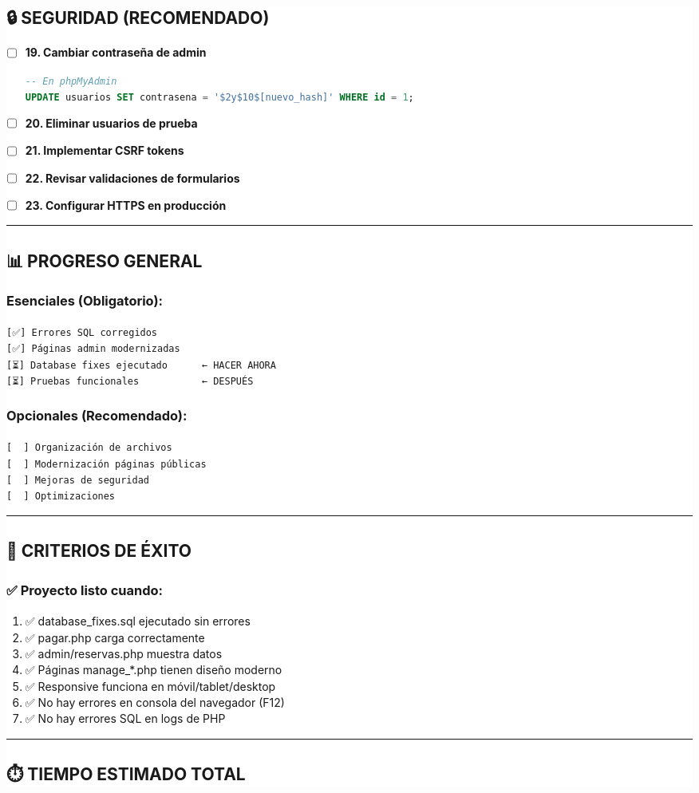 
## 🔒 SEGURIDAD (RECOMENDADO)

- [ ] **19. Cambiar contraseña de admin**
  ```sql
  -- En phpMyAdmin
  UPDATE usuarios SET contrasena = '$2y$10$[nuevo_hash]' WHERE id = 1;
  ```

- [ ] **20. Eliminar usuarios de prueba**
- [ ] **21. Implementar CSRF tokens**
- [ ] **22. Revisar validaciones de formularios**
- [ ] **23. Configurar HTTPS en producción**

---

## 📊 PROGRESO GENERAL

### Esenciales (Obligatorio):
```
[✅] Errores SQL corregidos
[✅] Páginas admin modernizadas
[⏳] Database fixes ejecutado      ← HACER AHORA
[⏳] Pruebas funcionales           ← DESPUÉS
```

### Opcionales (Recomendado):
```
[  ] Organización de archivos
[  ] Modernización páginas públicas
[  ] Mejoras de seguridad
[  ] Optimizaciones
```

---

## 🎯 CRITERIOS DE ÉXITO

### ✅ Proyecto listo cuando:

1. ✅ database_fixes.sql ejecutado sin errores
2. ✅ pagar.php carga correctamente
3. ✅ admin/reservas.php muestra datos
4. ✅ Páginas manage_*.php tienen diseño moderno
5. ✅ Responsive funciona en móvil/tablet/desktop
6. ✅ No hay errores en consola del navegador (F12)
7. ✅ No hay errores SQL en logs de PHP

---

## ⏱️ TIEMPO ESTIMADO TOTAL
